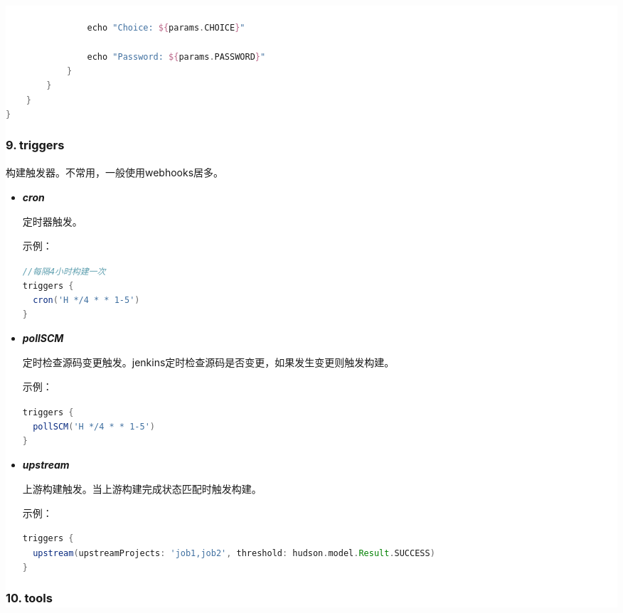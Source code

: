 ```groovy

                echo "Choice: ${params.CHOICE}"

                echo "Password: ${params.PASSWORD}"
            }
        }
    }
}
```



### 9. triggers 

构建触发器。不常用，一般使用webhooks居多。

- ***cron***

  定时器触发。

  示例：

  ```groovy
  //每隔4小时构建一次
  triggers { 
    cron('H */4 * * 1-5') 
  }
  ```

  

- ***pollSCM***

  定时检查源码变更触发。jenkins定时检查源码是否变更，如果发生变更则触发构建。

  示例：

  ```groovy
  triggers { 
    pollSCM('H */4 * * 1-5') 
  }
  ```

  

- ***upstream***

  上游构建触发。当上游构建完成状态匹配时触发构建。

  示例：

  ```groovy
  triggers { 
    upstream(upstreamProjects: 'job1,job2', threshold: hudson.model.Result.SUCCESS) 
  }
  ```

  

### 10. tools
